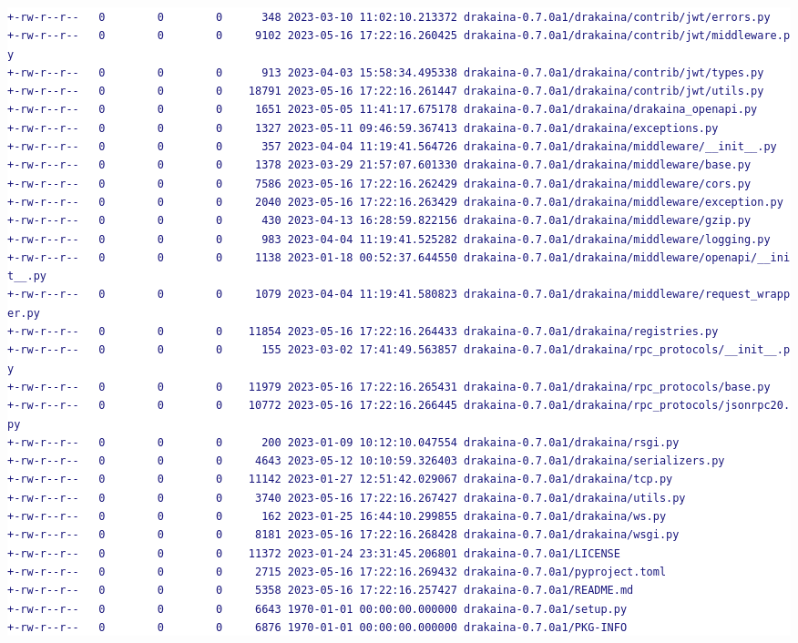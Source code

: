 ```diff
+-rw-r--r--   0        0        0      348 2023-03-10 11:02:10.213372 drakaina-0.7.0a1/drakaina/contrib/jwt/errors.py
+-rw-r--r--   0        0        0     9102 2023-05-16 17:22:16.260425 drakaina-0.7.0a1/drakaina/contrib/jwt/middleware.py
+-rw-r--r--   0        0        0      913 2023-04-03 15:58:34.495338 drakaina-0.7.0a1/drakaina/contrib/jwt/types.py
+-rw-r--r--   0        0        0    18791 2023-05-16 17:22:16.261447 drakaina-0.7.0a1/drakaina/contrib/jwt/utils.py
+-rw-r--r--   0        0        0     1651 2023-05-05 11:41:17.675178 drakaina-0.7.0a1/drakaina/drakaina_openapi.py
+-rw-r--r--   0        0        0     1327 2023-05-11 09:46:59.367413 drakaina-0.7.0a1/drakaina/exceptions.py
+-rw-r--r--   0        0        0      357 2023-04-04 11:19:41.564726 drakaina-0.7.0a1/drakaina/middleware/__init__.py
+-rw-r--r--   0        0        0     1378 2023-03-29 21:57:07.601330 drakaina-0.7.0a1/drakaina/middleware/base.py
+-rw-r--r--   0        0        0     7586 2023-05-16 17:22:16.262429 drakaina-0.7.0a1/drakaina/middleware/cors.py
+-rw-r--r--   0        0        0     2040 2023-05-16 17:22:16.263429 drakaina-0.7.0a1/drakaina/middleware/exception.py
+-rw-r--r--   0        0        0      430 2023-04-13 16:28:59.822156 drakaina-0.7.0a1/drakaina/middleware/gzip.py
+-rw-r--r--   0        0        0      983 2023-04-04 11:19:41.525282 drakaina-0.7.0a1/drakaina/middleware/logging.py
+-rw-r--r--   0        0        0     1138 2023-01-18 00:52:37.644550 drakaina-0.7.0a1/drakaina/middleware/openapi/__init__.py
+-rw-r--r--   0        0        0     1079 2023-04-04 11:19:41.580823 drakaina-0.7.0a1/drakaina/middleware/request_wrapper.py
+-rw-r--r--   0        0        0    11854 2023-05-16 17:22:16.264433 drakaina-0.7.0a1/drakaina/registries.py
+-rw-r--r--   0        0        0      155 2023-03-02 17:41:49.563857 drakaina-0.7.0a1/drakaina/rpc_protocols/__init__.py
+-rw-r--r--   0        0        0    11979 2023-05-16 17:22:16.265431 drakaina-0.7.0a1/drakaina/rpc_protocols/base.py
+-rw-r--r--   0        0        0    10772 2023-05-16 17:22:16.266445 drakaina-0.7.0a1/drakaina/rpc_protocols/jsonrpc20.py
+-rw-r--r--   0        0        0      200 2023-01-09 10:12:10.047554 drakaina-0.7.0a1/drakaina/rsgi.py
+-rw-r--r--   0        0        0     4643 2023-05-12 10:10:59.326403 drakaina-0.7.0a1/drakaina/serializers.py
+-rw-r--r--   0        0        0    11142 2023-01-27 12:51:42.029067 drakaina-0.7.0a1/drakaina/tcp.py
+-rw-r--r--   0        0        0     3740 2023-05-16 17:22:16.267427 drakaina-0.7.0a1/drakaina/utils.py
+-rw-r--r--   0        0        0      162 2023-01-25 16:44:10.299855 drakaina-0.7.0a1/drakaina/ws.py
+-rw-r--r--   0        0        0     8181 2023-05-16 17:22:16.268428 drakaina-0.7.0a1/drakaina/wsgi.py
+-rw-r--r--   0        0        0    11372 2023-01-24 23:31:45.206801 drakaina-0.7.0a1/LICENSE
+-rw-r--r--   0        0        0     2715 2023-05-16 17:22:16.269432 drakaina-0.7.0a1/pyproject.toml
+-rw-r--r--   0        0        0     5358 2023-05-16 17:22:16.257427 drakaina-0.7.0a1/README.md
+-rw-r--r--   0        0        0     6643 1970-01-01 00:00:00.000000 drakaina-0.7.0a1/setup.py
+-rw-r--r--   0        0        0     6876 1970-01-01 00:00:00.000000 drakaina-0.7.0a1/PKG-INFO
```
